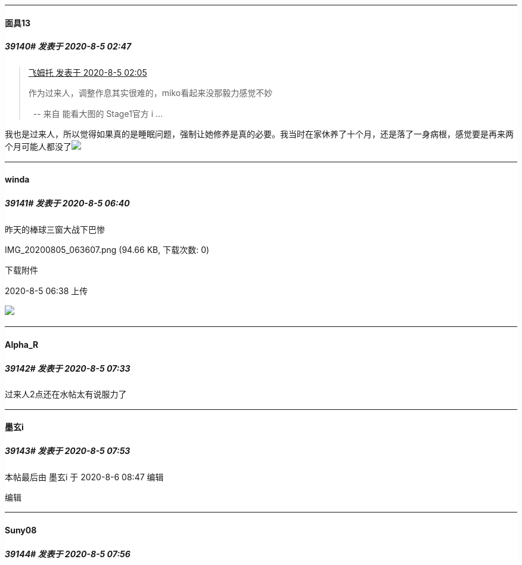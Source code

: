 *****

####  面具13  
##### 39140#       发表于 2020-8-5 02:47


<blockquote><a href="httphttps://bbs.saraba1st.com/2b/forum.php?mod=redirect&amp;goto=findpost&amp;pid=48321015&amp;ptid=1941579" target="_blank">飞姆托 发表于 2020-8-5 02:05</a>

作为过来人，调整作息其实很难的，miko看起来没那毅力感觉不妙


  -- 来自 能看大图的 Stage1官方 i ...</blockquote>
我也是过来人，所以觉得如果真的是睡眠问题，强制让她修养是真的必要。我当时在家休养了十个月，还是落了一身病根，感觉要是再来两个月可能人都没了<img src="https://static.saraba1st.com/image/smiley/face2017/169.gif" referrerpolicy="no-referrer">


*****

####  winda  
##### 39141#       发表于 2020-8-5 06:40


昨天的棒球三窗大战下巴惨


IMG_20200805_063607.png
(94.66 KB, 下载次数: 0)


下载附件


2020-8-5 06:38 上传


<img src="https://img.saraba1st.com/forum/202008/05/063820wsyb13gg19qqaskq.png" referrerpolicy="no-referrer">


*****

####  Alpha_R  
##### 39142#       发表于 2020-8-5 07:33


过来人2点还在水帖太有说服力了


*****

####  墨玄i  
##### 39143#       发表于 2020-8-5 07:53


 本帖最后由 墨玄i 于 2020-8-6 08:47 编辑 

编辑


*****

####  Suny08  
##### 39144#       发表于 2020-8-5 07:56
